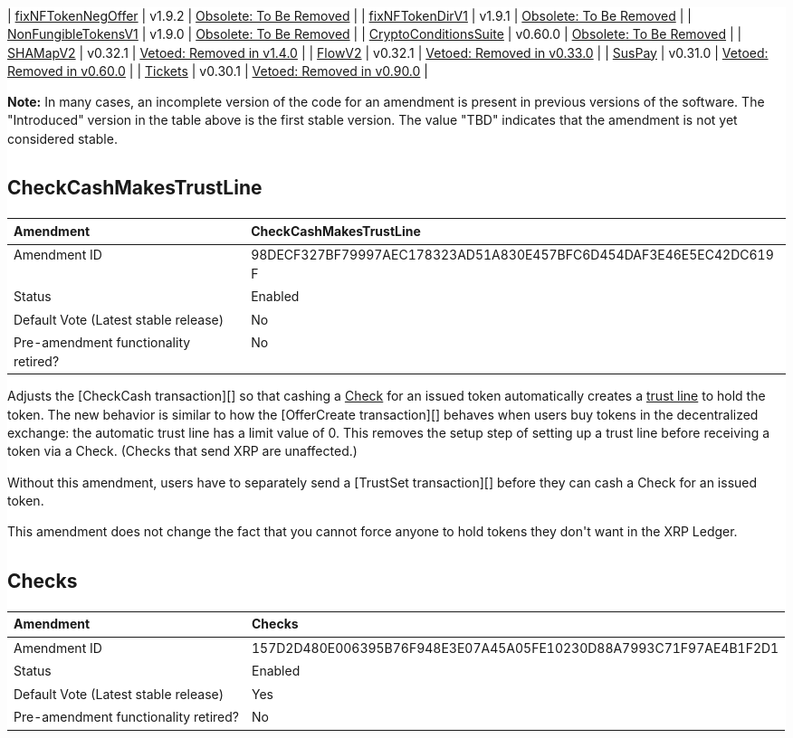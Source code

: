 | [fixNFTokenNegOffer][]                      | v1.9.2     | [Obsolete: To Be Removed]("BADGE_RED")                                                                                                      |
| [fixNFTokenDirV1][]                         | v1.9.1     | [Obsolete: To Be Removed]("BADGE_RED")                                                                                                      |
| [NonFungibleTokensV1][]                     | v1.9.0     | [Obsolete: To Be Removed]("BADGE_RED")                                                                                                      |
| [CryptoConditionsSuite][]                   | v0.60.0    | [Obsolete: To Be Removed]("BADGE_RED")                                                                                                      |
| [SHAMapV2][]                                | v0.32.1    | [Vetoed: Removed in v1.4.0](https://xrpl.org/blog/2019/rippled-1.4.0.html "BADGE_RED")                                                      |
| [FlowV2][]                                  | v0.32.1    | [Vetoed: Removed in v0.33.0](https://xrpl.org/blog/2016/flowv2-vetoed.html "BADGE_RED")                                                     |
| [SusPay][]                                  | v0.31.0    | [Vetoed: Removed in v0.60.0](https://xrpl.org/blog/2017/ticksize-voting.html#upcoming-features "BADGE_RED")                                 |
| [Tickets][]                                 | v0.30.1    | [Vetoed: Removed in v0.90.0](https://xrpl.org/blog/2018/rippled-0.90.0.html "BADGE_RED")                                                    |

**Note:** In many cases, an incomplete version of the code for an amendment is present in previous versions of the software. The "Introduced" version in the table above is the first stable version. The value "TBD" indicates that the amendment is not yet considered stable.

## CheckCashMakesTrustLine

| Amendment                            | CheckCashMakesTrustLine                                          |
|:------------------------------------ |:---------------------------------------------------------------- |
| Amendment ID                         | 98DECF327BF79997AEC178323AD51A830E457BFC6D454DAF3E46E5EC42DC619F |
| Status                               | Enabled                                                          |
| Default Vote (Latest stable release) | No                                                               |
| Pre-amendment functionality retired? | No                                                               |

Adjusts the \[CheckCash transaction\]\[\] so that cashing a [Check](checks.html) for an issued token automatically creates a [trust line](trust-lines-and-issuing.html) to hold the token. The new behavior is similar to how the \[OfferCreate transaction\]\[\] behaves when users buy tokens in the decentralized exchange: the automatic trust line has a limit value of 0. This removes the setup step of setting up a trust line before receiving a token via a Check. (Checks that send XRP are unaffected.)

Without this amendment, users have to separately send a \[TrustSet transaction\]\[\] before they can cash a Check for an issued token.

This amendment does not change the fact that you cannot force anyone to hold tokens they don't want in the XRP Ledger.


## Checks

| Amendment                            | Checks                                                           |
|:------------------------------------ |:---------------------------------------------------------------- |
| Amendment ID                         | 157D2D480E006395B76F948E3E07A45A05FE10230D88A7993C71F97AE4B1F2D1 |
| Status                               | Enabled                                                          |
| Default Vote (Latest stable release) | Yes                                                              |
| Pre-amendment functionality retired? | No                                                               |


[CheckCashMakesTrustLine]: #checkcashmakestrustline
[Checks]: #checks
[CryptoConditions]: #cryptoconditions
[CryptoConditionsSuite]: #cryptoconditionssuite
[DeletableAccounts]: #deletableaccounts
[DepositAuth]: #depositauth
[DepositPreauth]: #depositpreauth
[DisallowIncoming]: #disallowincoming
[EnforceInvariants]: #enforceinvariants
[Escrow]: #escrow
[ExpandedSignerList]: #expandedsignerlist
[FeeEscalation]: #feeescalation
[fix1201]: #fix1201
[fix1368]: #fix1368
[fix1373]: #fix1373
[fix1512]: #fix1512
[fix1513]: #fix1513
[fix1515]: #fix1515
[fix1523]: #fix1523
[fix1528]: #fix1528
[fix1543]: #fix1543
[fix1571]: #fix1571
[fix1578]: #fix1578
[fix1623]: #fix1623
[fix1781]: #fix1781
[fixAmendmentMajorityCalc]: #fixamendmentmajoritycalc
[fixCheckThreading]: #fixcheckthreading
[fixMasterKeyAsRegularKey]: #fixmasterkeyasregularkey
[fixNFTokenDirV1]: #fixnftokendirv1
[fixNFTokenNegOffer]: #fixnftokennegoffer
[fixNonFungibleTokensV1_2]: #fixnonfungibletokensv1_2
[fixPayChanRecipientOwnerDir]: #fixpaychanrecipientownerdir
[fixQualityUpperBound]: #fixqualityupperbound
[fixRemoveNFTokenAutoTrustLine]: #fixremovenftokenautotrustline
[fixRmSmallIncreasedQOffers]: #fixrmsmallincreasedqoffers
[fixSTAmountCanonicalize]: #fixstamountcanonicalize
[fixTakerDryOfferRemoval]: #fixtakerdryofferremoval
[fixTrustLinesToSelf]: #fixtrustlinestoself
[fixUniversalNumber]: #fixuniversalnumber
[Flow]: #flow
[FlowCross]: #flowcross
[FlowSortStrands]: #flowsortstrands
[FlowV2]: #flowv2
[HardenedValidations]: #hardenedvalidations
[ImmediateOfferKilled]: #immediateofferkilled
[MultiSign]: #multisign
[MultiSignReserve]: #multisignreserve
[NegativeUNL]: #negativeunl
[NonFungibleTokensV1]: #nonfungibletokensv1
[NonFungibleTokensV1_1]: #nonfungibletokensv1_1
[OwnerPaysFee]: #ownerpaysfee
[PayChan]: #paychan
[RequireFullyCanonicalSig]: #requirefullycanonicalsig
[SHAMapV2]: #shamapv2
[SortedDirectories]: #sorteddirectories
[SusPay]: #suspay
[TicketBatch]: #ticketbatch
[Tickets]: #tickets
[TickSize]: #ticksize
[TrustSetAuth]: #trustsetauth
[XRPFees]: #xrpfees